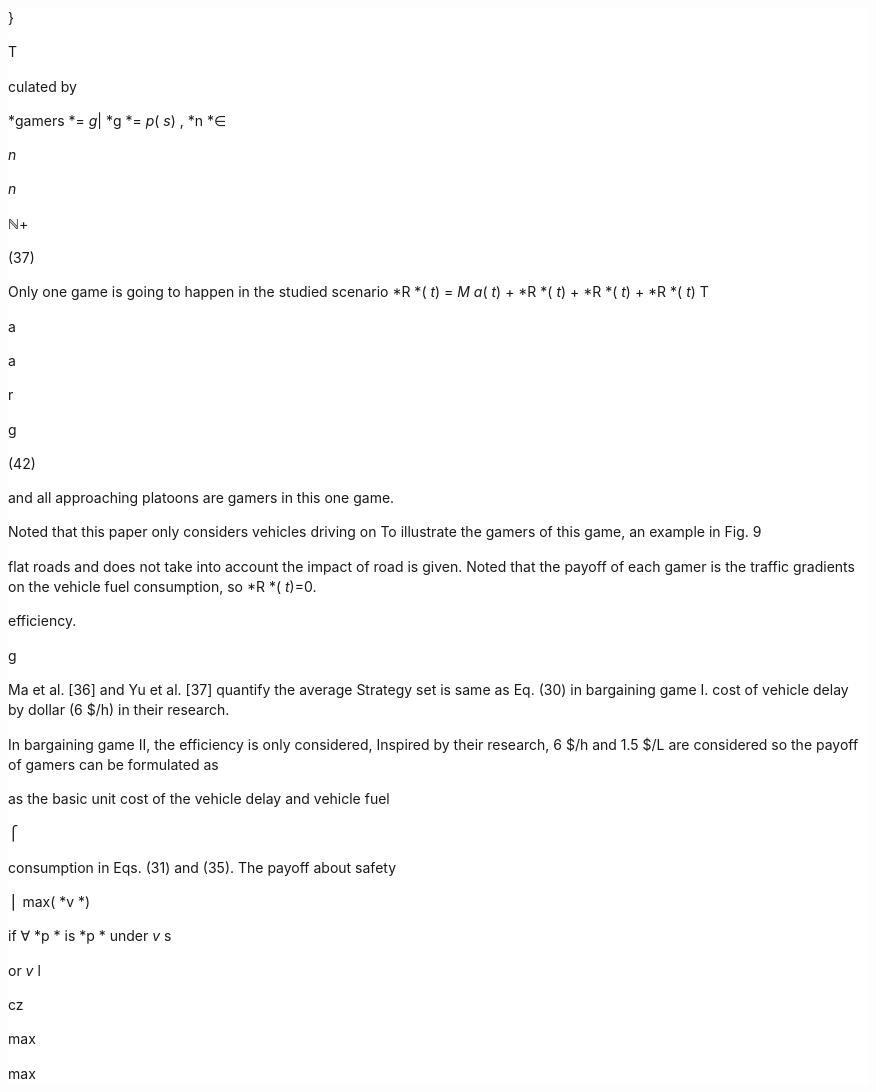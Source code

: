 \}

T

culated by

*gamers *= *g*| *g *= *p*\( *s*\) , *n *∈

*n*

*n*

**ℕ**\+

\(37\)

Only one game is going to happen in the studied scenario *R *\( *t*\) = *M a*\( *t*\) \+ *R *\( *t*\) \+ *R *\( *t*\) \+ *R *\( *t*\) T

a

a

r

g

\(42\)

and all approaching platoons are gamers in this one game. 

Noted that this paper only considers vehicles driving on To illustrate the gamers of this game, an example in Fig. 9 

flat roads and does not take into account the impact of road is given. Noted that the payoff of each gamer is the traffic gradients on the vehicle fuel consumption, so *R *\( *t*\)=0. 

efficiency. 

g

Ma et al. \[36\] and Yu et al. \[37\] quantify the average Strategy set is same as Eq. \(30\) in bargaining game I. cost of vehicle delay by dollar \(6 $/h\) in their research. 

In bargaining game II, the efficiency is only considered, Inspired by their research, 6 $/h and 1.5 $/L are considered so the payoff of gamers can be formulated as

as the basic unit cost of the vehicle delay and vehicle fuel 

⎧

consumption in Eqs. \(31\) and \(35\). The payoff about safety 

⎪ max\( *v *\)

if ∀ *p * is *p * under *v* s

or *v* l

cz

max

max
